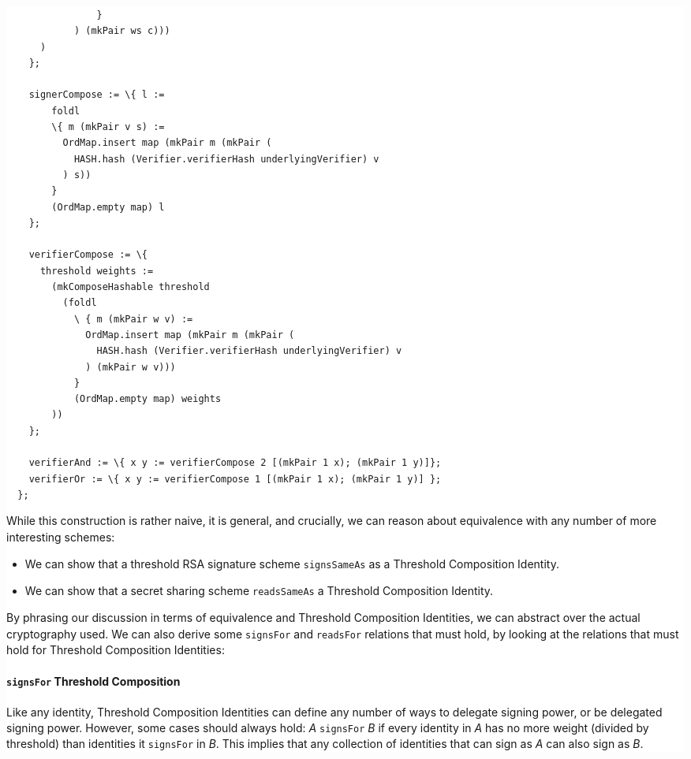 ```juvix
                }
            ) (mkPair ws c)))
      )
    };

    signerCompose := \{ l :=
        foldl
        \{ m (mkPair v s) :=
          OrdMap.insert map (mkPair m (mkPair (
            HASH.hash (Verifier.verifierHash underlyingVerifier) v
          ) s))
        }
        (OrdMap.empty map) l
    };

    verifierCompose := \{
      threshold weights :=
        (mkComposeHashable threshold
          (foldl
            \ { m (mkPair w v) :=
              OrdMap.insert map (mkPair m (mkPair (
                HASH.hash (Verifier.verifierHash underlyingVerifier) v
              ) (mkPair w v)))
            }
            (OrdMap.empty map) weights
        ))
    };

    verifierAnd := \{ x y := verifierCompose 2 [(mkPair 1 x); (mkPair 1 y)]};
    verifierOr := \{ x y := verifierCompose 1 [(mkPair 1 x); (mkPair 1 y)] };
  };
```

While this construction is rather naive, it is general, and crucially, we can reason about
 equivalence with any number of more interesting schemes:

- We can show that a threshold RSA signature scheme `signsSameAs` as a Threshold Composition
   Identity.

- We can show that a secret sharing scheme `readsSameAs` a Threshold Composition Identity.

By phrasing our discussion in terms of equivalence and Threshold Composition Identities, we can
 abstract over the actual cryptography used. We can also derive some `signsFor` and `readsFor`
 relations that must hold, by looking at the relations that must hold for Threshold Composition
Identities:

#### `signsFor` Threshold Composition

Like any identity, Threshold Composition Identities can define any number of ways to delegate
signing power, or be delegated signing power. However, some cases should always hold: _A_
`signsFor` _B_ if every identity in _A_ has no more weight (divided by threshold) than identities
it `signsFor` in _B_. This implies that any collection of identities that can sign as _A_ can also
sign as _B_.
